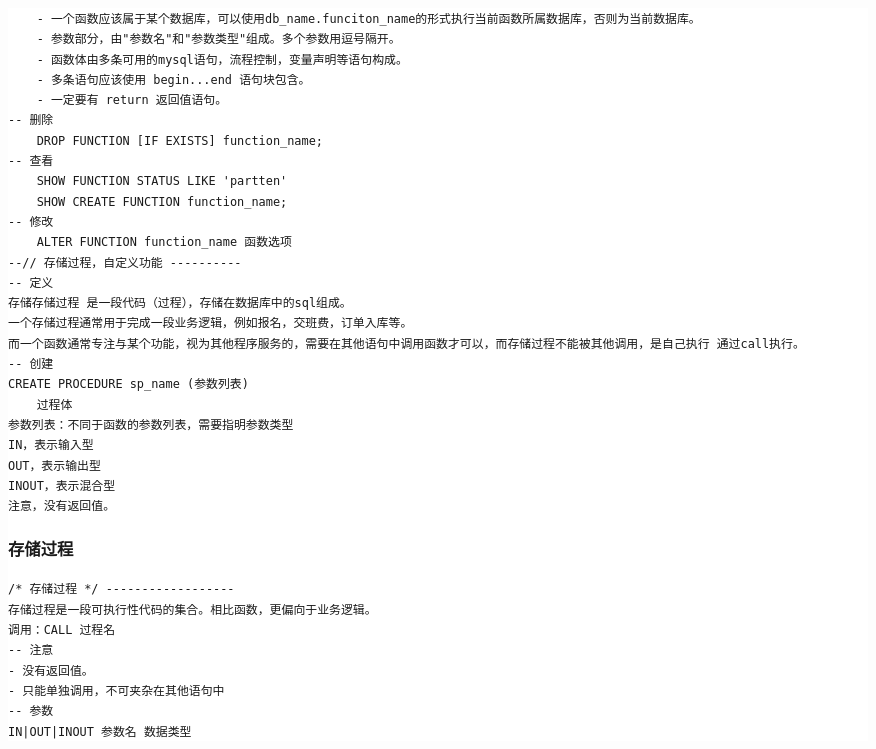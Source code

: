```mysql
    - 一个函数应该属于某个数据库，可以使用db_name.funciton_name的形式执行当前函数所属数据库，否则为当前数据库。
    - 参数部分，由"参数名"和"参数类型"组成。多个参数用逗号隔开。
    - 函数体由多条可用的mysql语句，流程控制，变量声明等语句构成。
    - 多条语句应该使用 begin...end 语句块包含。
    - 一定要有 return 返回值语句。
-- 删除
    DROP FUNCTION [IF EXISTS] function_name;
-- 查看
    SHOW FUNCTION STATUS LIKE 'partten'
    SHOW CREATE FUNCTION function_name;
-- 修改
    ALTER FUNCTION function_name 函数选项
--// 存储过程，自定义功能 ----------
-- 定义
存储存储过程 是一段代码（过程），存储在数据库中的sql组成。
一个存储过程通常用于完成一段业务逻辑，例如报名，交班费，订单入库等。
而一个函数通常专注与某个功能，视为其他程序服务的，需要在其他语句中调用函数才可以，而存储过程不能被其他调用，是自己执行 通过call执行。
-- 创建
CREATE PROCEDURE sp_name (参数列表)
    过程体
参数列表：不同于函数的参数列表，需要指明参数类型
IN，表示输入型
OUT，表示输出型
INOUT，表示混合型
注意，没有返回值。    
```



### 存储过程

```mysql
/* 存储过程 */ ------------------
存储过程是一段可执行性代码的集合。相比函数，更偏向于业务逻辑。
调用：CALL 过程名
-- 注意
- 没有返回值。
- 只能单独调用，不可夹杂在其他语句中
-- 参数
IN|OUT|INOUT 参数名 数据类型
